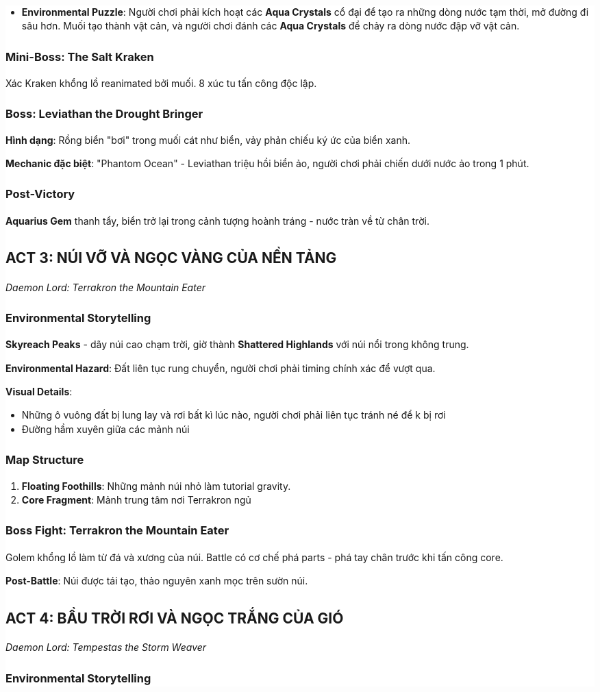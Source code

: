 * **Environmental Puzzle**: Người chơi phải kích hoạt các **Aqua Crystals** cổ đại để tạo ra những dòng nước tạm thời, mở đường đi sâu hơn. Muối tạo thành vật cản, và người chơi đánh các **Aqua Crystals** để chảy ra dòng nước đập vỡ vật cản.

### **Mini-Boss: The Salt Kraken**

Xác Kraken khổng lồ reanimated bởi muối. 8 xúc tu tấn công độc lập.

### **Boss: Leviathan the Drought Bringer**

**Hình dạng**: Rồng biển "bơi" trong muối cát như biển, vảy phản chiếu ký ức của biển xanh.

**Mechanic đặc biệt**: "Phantom Ocean" \- Leviathan triệu hồi biển ảo, người chơi phải chiến dưới nước ảo trong 1 phút.

### **Post-Victory**

**Aquarius Gem** thanh tẩy, biển trở lại trong cảnh tượng hoành tráng \- nước tràn về từ chân trời.

## **ACT 3: NÚI VỠ VÀ NGỌC VÀNG CỦA NỀN TẢNG**

*Daemon Lord: Terrakron the Mountain Eater*

### **Environmental Storytelling**

**Skyreach Peaks** \- dãy núi cao chạm trời, giờ thành **Shattered Highlands** với núi nổi trong không trung.

**Environmental Hazard**: Đất liên tục rung chuyển, người chơi phải timing chính xác để vượt qua.

**Visual Details**:

* Những ô vuông đất bị lung lay và rơi bất kì lúc nào, người chơi phải liên tục tránh né để k bị rơi  
* Đường hầm xuyên giữa các mảnh núi

### **Map Structure**

1. **Floating Foothills**: Những mảnh núi nhỏ làm tutorial gravity.  
2. **Core Fragment**: Mảnh trung tâm nơi Terrakron ngủ

### **Boss Fight: Terrakron the Mountain Eater**

Golem khổng lồ làm từ đá và xương của núi. Battle có cơ chế phá parts \- phá tay chân trước khi tấn công core.

**Post-Battle**: Núi được tái tạo, thảo nguyên xanh mọc trên sườn núi.

## **ACT 4: BẦU TRỜI RƠI VÀ NGỌC TRẮNG CỦA GIÓ**

*Daemon Lord: Tempestas the Storm Weaver*

### **Environmental Storytelling**
